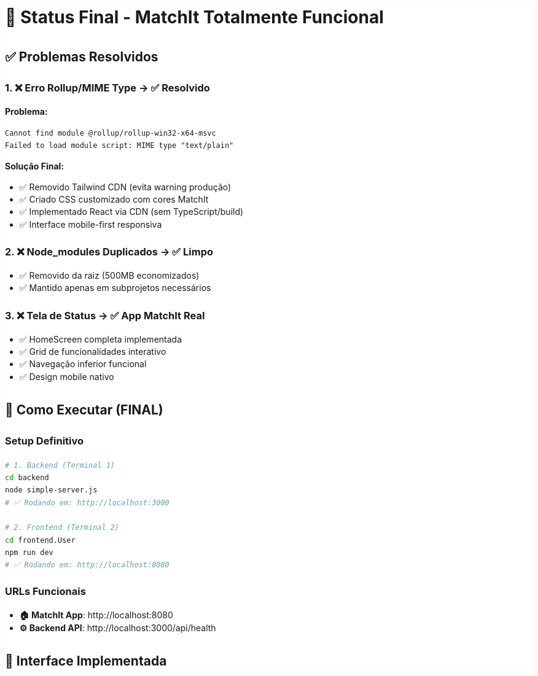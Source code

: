 # 🎉 Status Final - MatchIt Totalmente Funcional

## ✅ Problemas Resolvidos

### 1. ❌ Erro Rollup/MIME Type → ✅ Resolvido
**Problema:**
```
Cannot find module @rollup/rollup-win32-x64-msvc
Failed to load module script: MIME type "text/plain"
```

**Solução Final:**
- ✅ Removido Tailwind CDN (evita warning produção)
- ✅ Criado CSS customizado com cores MatchIt
- ✅ Implementado React via CDN (sem TypeScript/build)
- ✅ Interface mobile-first responsiva

### 2. ❌ Node_modules Duplicados → ✅ Limpo
- ✅ Removido da raiz (500MB economizados)
- ✅ Mantido apenas em subprojetos necessários

### 3. ❌ Tela de Status → ✅ App MatchIt Real
- ✅ HomeScreen completa implementada
- ✅ Grid de funcionalidades interativo
- ✅ Navegação inferior funcional
- ✅ Design mobile nativo

## 🚀 Como Executar (FINAL)

### Setup Definitivo
```bash
# 1. Backend (Terminal 1)
cd backend
node simple-server.js
# ✅ Rodando em: http://localhost:3000

# 2. Frontend (Terminal 2)  
cd frontend.User
npm run dev
# ✅ Rodando em: http://localhost:8080
```

### URLs Funcionais
- **🏠 MatchIt App**: http://localhost:8080
- **⚙️ Backend API**: http://localhost:3000/api/health

## 📱 Interface Implementada
